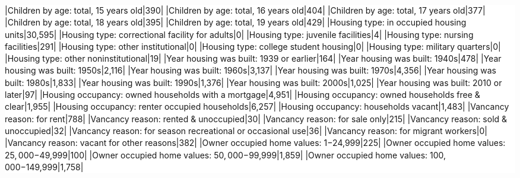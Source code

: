 |Children by age: total, 15 years old|390|
|Children by age: total, 16 years old|404|
|Children by age: total, 17 years old|377|
|Children by age: total, 18 years old|395|
|Children by age: total, 19 years old|429|
|Housing type: in occupied housing units|30,595|
|Housing type: correctional facility for adults|0|
|Housing type: juvenile facilities|4|
|Housing type: nursing facilities|291|
|Housing type: other institutional|0|
|Housing type: college student housing|0|
|Housing type: military quarters|0|
|Housing type: other noninstitutional|19|
|Year housing was built: 1939 or earlier|164|
|Year housing was built: 1940s|478|
|Year housing was built: 1950s|2,116|
|Year housing was built: 1960s|3,137|
|Year housing was built: 1970s|4,356|
|Year housing was built: 1980s|1,833|
|Year housing was built: 1990s|1,376|
|Year housing was built: 2000s|1,025|
|Year housing was built: 2010 or later|97|
|Housing occupancy: owned households with a mortgage|4,951|
|Housing occupancy: owned households free & clear|1,955|
|Housing occupancy: renter occupied households|6,257|
|Housing occupancy: households vacant|1,483|
|Vancancy reason: for rent|788|
|Vancancy reason: rented & unoccupied|30|
|Vancancy reason: for sale only|215|
|Vancancy reason: sold & unoccupied|32|
|Vancancy reason: for season recreational or occasional use|36|
|Vancancy reason: for migrant workers|0|
|Vancancy reason: vacant for other reasons|382|
|Owner occupied home values: $1-$24,999|225|
|Owner occupied home values: $25,000-$49,999|100|
|Owner occupied home values: $50,000-$99,999|1,859|
|Owner occupied home values: $100,000-$149,999|1,758|